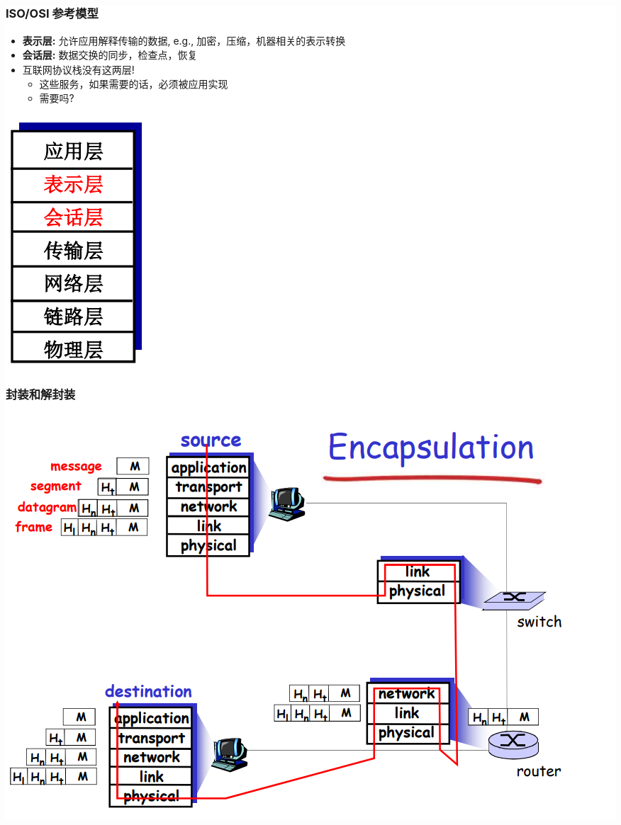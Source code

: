 ### ISO/OSI 参考模型

- **表示层:** 允许应用解释传输的数据, e.g., 加密，压缩，机器相关的表示转换
- **会话层:** 数据交换的同步，检查点，恢复
- 互联网协议栈没有这两层!
  - 这些服务，如果需要的话，必须被应用实现
  - 需要吗?

![image-20220627155450623](images/image-20220627155450623.png)

### 封装和解封装

![image-20220627160254065](images/image-20220627160254065.png)

